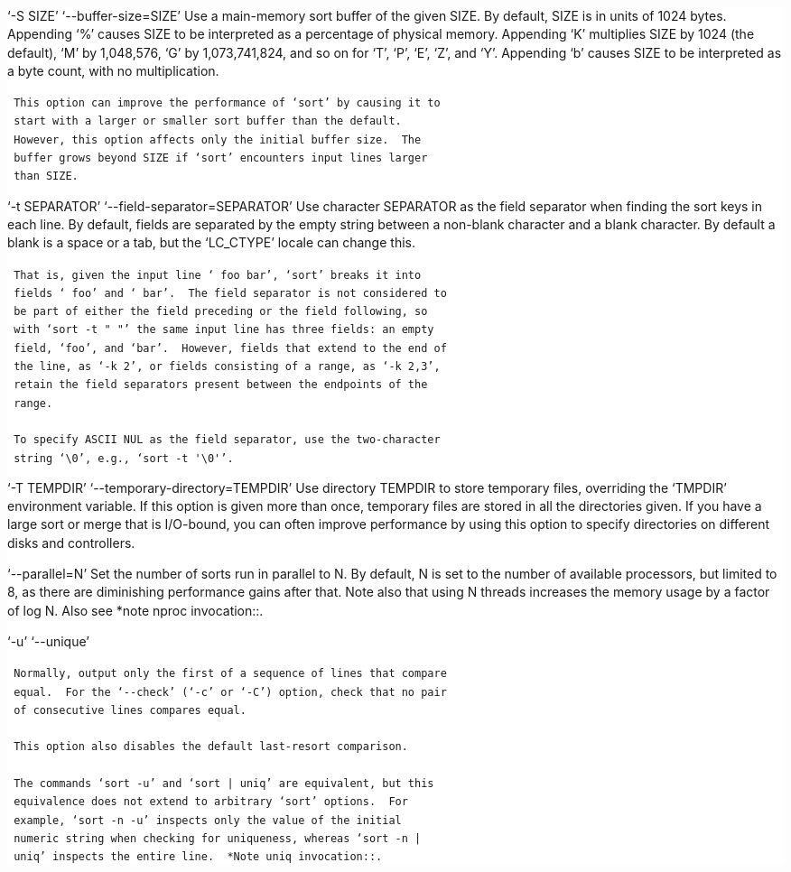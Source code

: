 ‘-S SIZE’ ‘--buffer-size=SIZE’ Use a main-memory sort buffer of the
given SIZE. By default, SIZE is in units of 1024 bytes. Appending ‘%’
causes SIZE to be interpreted as a percentage of physical memory.
Appending ‘K’ multiplies SIZE by 1024 (the default), ‘M’ by 1,048,576,
‘G’ by 1,073,741,824, and so on for ‘T’, ‘P’, ‘E’, ‘Z’, and ‘Y’.
Appending ‘b’ causes SIZE to be interpreted as a byte count, with no
multiplication.

``` 
 This option can improve the performance of ‘sort’ by causing it to
 start with a larger or smaller sort buffer than the default.
 However, this option affects only the initial buffer size.  The
 buffer grows beyond SIZE if ‘sort’ encounters input lines larger
 than SIZE.
```

‘-t SEPARATOR’ ‘--field-separator=SEPARATOR’ Use character SEPARATOR as
the field separator when finding the sort keys in each line. By default,
fields are separated by the empty string between a non-blank character
and a blank character. By default a blank is a space or a tab, but the
‘LC\_CTYPE’ locale can change this.

``` 
 That is, given the input line ‘ foo bar’, ‘sort’ breaks it into
 fields ‘ foo’ and ‘ bar’.  The field separator is not considered to
 be part of either the field preceding or the field following, so
 with ‘sort -t " "’ the same input line has three fields: an empty
 field, ‘foo’, and ‘bar’.  However, fields that extend to the end of
 the line, as ‘-k 2’, or fields consisting of a range, as ‘-k 2,3’,
 retain the field separators present between the endpoints of the
 range.

 To specify ASCII NUL as the field separator, use the two-character
 string ‘\0’, e.g., ‘sort -t '\0'’.
```

‘-T TEMPDIR’ ‘--temporary-directory=TEMPDIR’ Use directory TEMPDIR to
store temporary files, overriding the ‘TMPDIR’ environment variable. If
this option is given more than once, temporary files are stored in all
the directories given. If you have a large sort or merge that is
I/O-bound, you can often improve performance by using this option to
specify directories on different disks and controllers.

‘--parallel=N’ Set the number of sorts run in parallel to N. By default,
N is set to the number of available processors, but limited to 8, as
there are diminishing performance gains after that. Note also that using
N threads increases the memory usage by a factor of log N. Also see
\*note nproc invocation::.

‘-u’ ‘--unique’

``` 
 Normally, output only the first of a sequence of lines that compare
 equal.  For the ‘--check’ (‘-c’ or ‘-C’) option, check that no pair
 of consecutive lines compares equal.

 This option also disables the default last-resort comparison.

 The commands ‘sort -u’ and ‘sort | uniq’ are equivalent, but this
 equivalence does not extend to arbitrary ‘sort’ options.  For
 example, ‘sort -n -u’ inspects only the value of the initial
 numeric string when checking for uniqueness, whereas ‘sort -n |
 uniq’ inspects the entire line.  *Note uniq invocation::.
```
